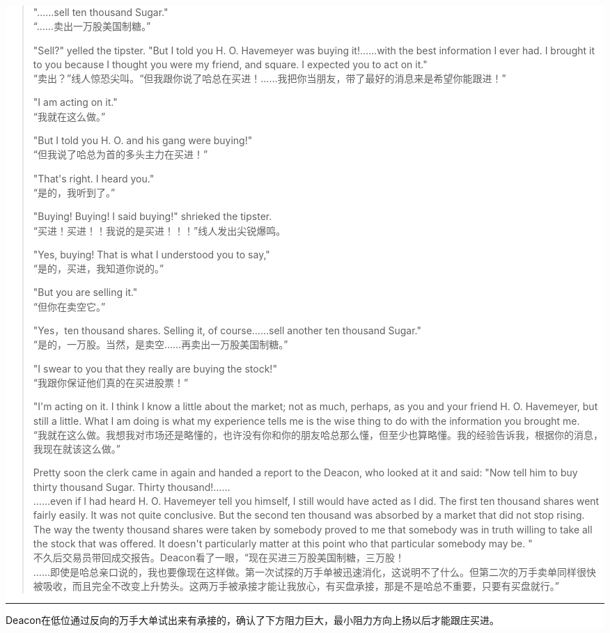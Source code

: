 > "……sell ten thousand Sugar."   
> “……卖出一万股美国制糖。”  
>   
> "Sell?" yelled the tipster. "But I told you H. O. Havemeyer was buying it!……with the best information I ever had. I brought it to you because I thought you were my friend, and square. I expected you to act on it."  
>  “卖出？”线人惊恐尖叫。“但我跟你说了哈总在买进！……我把你当朋友，带了最好的消息来是希望你能跟进！”  
>   
>  "I am acting on it."  
> “我就在这么做。”  
>   
> "But I told you H. O. and his gang were buying!"  
> “但我说了哈总为首的多头主力在买进！”  
>   
>  "That's right. I heard you."   
> “是的，我听到了。”  
>   
> "Buying! Buying! I said buying!" shrieked the tipster.  
> “买进！买进！！我说的是买进！！！”线人发出尖锐爆鸣。  
>   
>  "Yes, buying! That is what I understood you to say,"   
> “是的，买进，我知道你说的。”  
>   
>  "But you are selling it."   
> “但你在卖空它。”  
>   
> "Yes，ten thousand shares. Selling it, of course……sell another ten thousand Sugar."   
> “是的，一万股。当然，是卖空……再卖出一万股美国制糖。”  
>   
>  "I swear to you that they really are buying the stock!"   
> “我跟你保证他们真的在买进股票！”  
>   
> "I'm acting on it. I think I know a little about the market; not as much, perhaps, as you and your friend H. O. Havemeyer, but still a little. What I am doing is what my experience tells me is the wise thing to do with the information you brought me.   
> “我就在这么做。我想我对市场还是略懂的，也许没有你和你的朋友哈总那么懂，但至少也算略懂。我的经验告诉我，根据你的消息，我现在就该这么做。”  
>   
> Pretty soon the clerk came in again and handed a report to the Deacon, who looked at it and said: "Now tell him to buy thirty thousand Sugar. Thirty thousand!……  
> ……even if I had heard H. O. Havemeyer tell you himself, I still would have acted as I did. The first ten thousand shares went fairly easily. It was not quite conclusive. But the second ten thousand was absorbed by a market that did not stop rising. The way the twenty thousand shares were taken by somebody proved to me that somebody was in truth willing to take all the stock that was offered. It doesn't particularly matter at this point who that particular somebody may be. "   
> 不久后交易员带回成交报告。Deacon看了一眼，“现在买进三万股美国制糖，三万股！  
> ……即使是哈总亲口说的，我也要像现在这样做。第一次试探的万手单被迅速消化，这说明不了什么。但第二次的万手卖单同样很快被吸收，而且完全不改变上升势头。这两万手被承接才能让我放心，有买盘承接，那是不是哈总不重要，只要有买盘就行。”

---

 Deacon在低位通过反向的万手大单试出来有承接的，确认了下方阻力巨大，最小阻力方向上扬以后才能跟庄买进。

